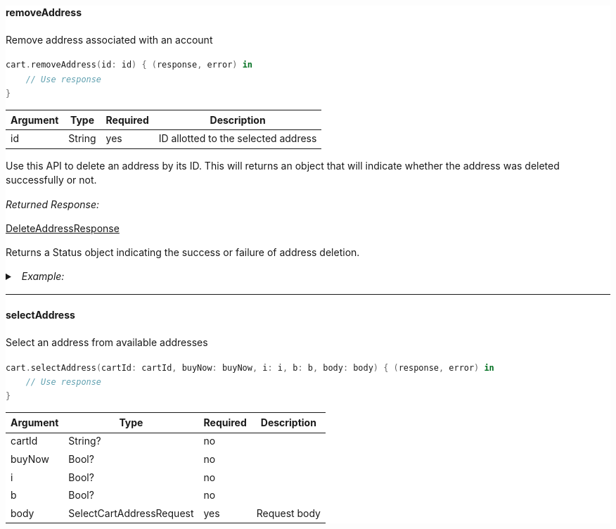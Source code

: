 #### removeAddress
Remove address associated with an account




```swift
cart.removeAddress(id: id) { (response, error) in
    // Use response
}
```





| Argument | Type | Required | Description |
| -------- | ---- | -------- | ----------- | 
| id | String | yes | ID allotted to the selected address |  



Use this API to delete an address by its ID. This will returns an object that will indicate whether the address was deleted successfully or not.

*Returned Response:*




[DeleteAddressResponse](#DeleteAddressResponse)

Returns a Status object indicating the success or failure of address deletion.




<details><summary><i>&nbsp; Example:</i></summary></details>









---


#### selectAddress
Select an address from available addresses




```swift
cart.selectAddress(cartId: cartId, buyNow: buyNow, i: i, b: b, body: body) { (response, error) in
    // Use response
}
```





| Argument | Type | Required | Description |
| -------- | ---- | -------- | ----------- | 
| cartId | String? | no |  |   
| buyNow | Bool? | no |  |   
| i | Bool? | no |  |   
| b | Bool? | no |  |  
| body | SelectCartAddressRequest | yes | Request body |
